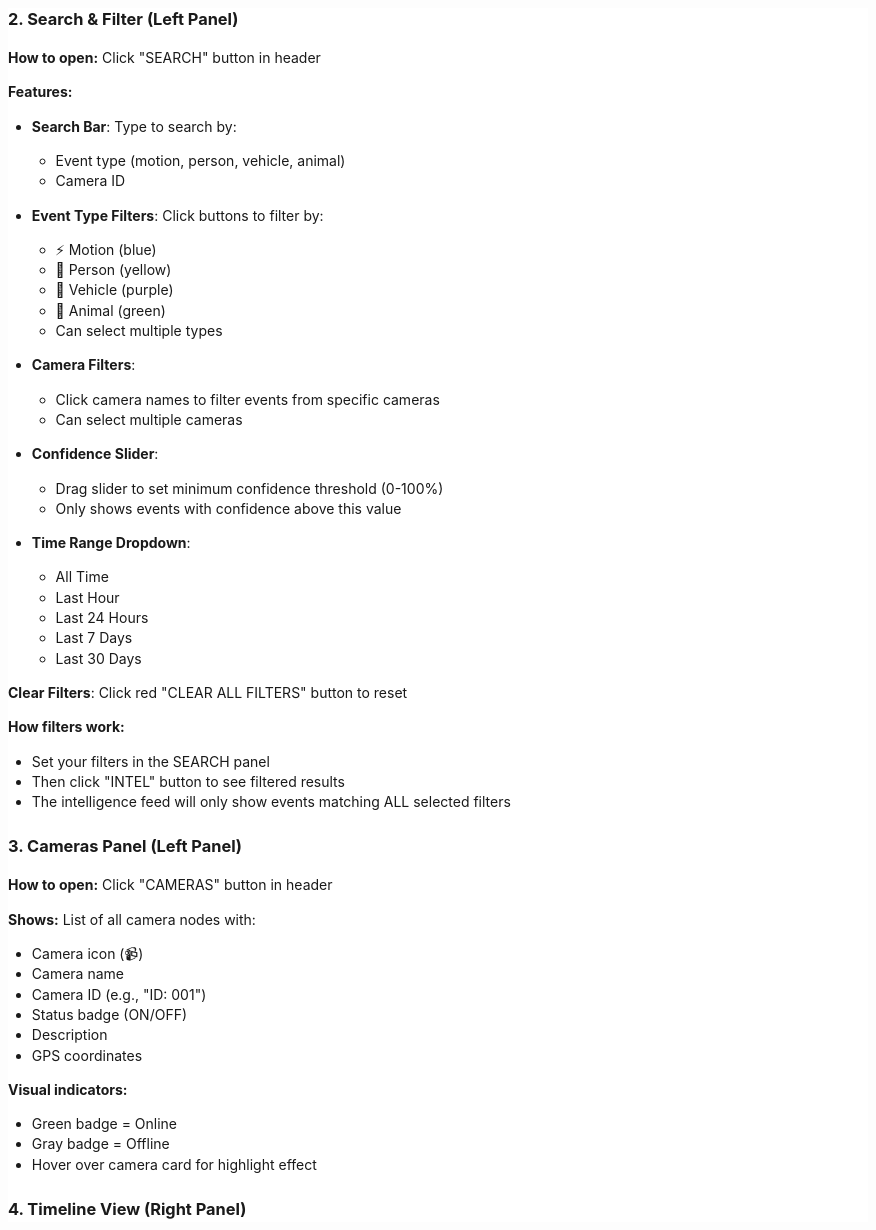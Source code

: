 ### 2. Search & Filter (Left Panel)

**How to open:** Click "SEARCH" button in header

**Features:**
- **Search Bar**: Type to search by:
  - Event type (motion, person, vehicle, animal)
  - Camera ID
  
- **Event Type Filters**: Click buttons to filter by:
  - ⚡ Motion (blue)
  - 👤 Person (yellow)
  - 🚗 Vehicle (purple)
  - 🐾 Animal (green)
  - Can select multiple types
  
- **Camera Filters**: 
  - Click camera names to filter events from specific cameras
  - Can select multiple cameras
  
- **Confidence Slider**:
  - Drag slider to set minimum confidence threshold (0-100%)
  - Only shows events with confidence above this value
  
- **Time Range Dropdown**:
  - All Time
  - Last Hour
  - Last 24 Hours
  - Last 7 Days
  - Last 30 Days

**Clear Filters**: Click red "CLEAR ALL FILTERS" button to reset

**How filters work:**
- Set your filters in the SEARCH panel
- Then click "INTEL" button to see filtered results
- The intelligence feed will only show events matching ALL selected filters

### 3. Cameras Panel (Left Panel)

**How to open:** Click "CAMERAS" button in header

**Shows:** List of all camera nodes with:
- Camera icon (📹)
- Camera name
- Camera ID (e.g., "ID: 001")
- Status badge (ON/OFF)
- Description
- GPS coordinates

**Visual indicators:**
- Green badge = Online
- Gray badge = Offline
- Hover over camera card for highlight effect

### 4. Timeline View (Right Panel)
